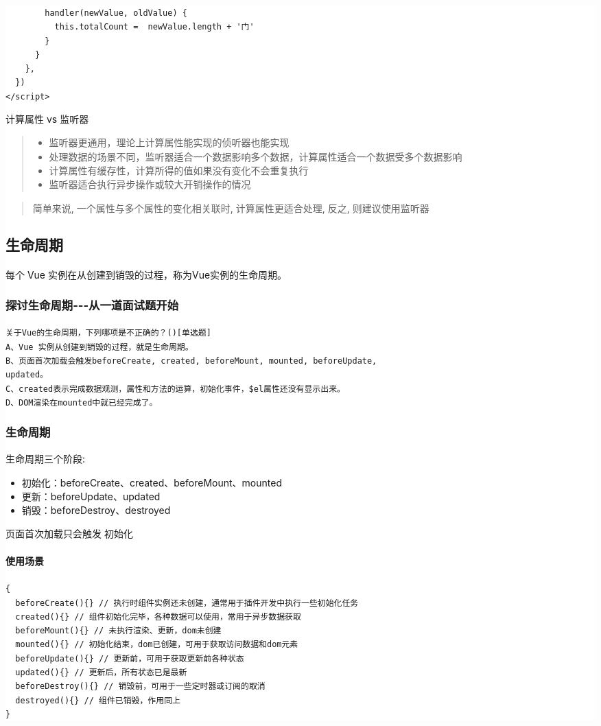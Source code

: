 ```vue
        handler(newValue, oldValue) {
          this.totalCount =  newValue.length + '门'
        }
      }
    },
  })
</script>
```


计算属性 vs 监听器

> - 监听器更通用，理论上计算属性能实现的侦听器也能实现
> - 处理数据的场景不同，监听器适合一个数据影响多个数据，计算属性适合一个数据受多个数据影响
> - 计算属性有缓存性，计算所得的值如果没有变化不会重复执行
> - 监听器适合执行异步操作或较大开销操作的情况

> 简单来说, 一个属性与多个属性的变化相关联时, 计算属性更适合处理, 反之, 则建议使用监听器



## 生命周期

每个 Vue 实例在从创建到销毁的过程，称为Vue实例的生命周期。



### 探讨生命周期---从一道面试题开始

```
关于Vue的生命周期，下列哪项是不正确的？()[单选题]
A、Vue 实例从创建到销毁的过程，就是生命周期。
B、页面首次加载会触发beforeCreate, created, beforeMount, mounted, beforeUpdate,
updated。
C、created表示完成数据观测，属性和方法的运算，初始化事件，$el属性还没有显示出来。
D、DOM渲染在mounted中就已经完成了。
```



### 生命周期

生命周期三个阶段:

- 初始化：beforeCreate、created、beforeMount、mounted
- 更新：beforeUpdate、updated
- 销毁：beforeDestroy、destroyed

页面首次加载只会触发 初始化



#### 使用场景

```
{
  beforeCreate(){} // 执行时组件实例还未创建，通常用于插件开发中执行一些初始化任务
  created(){} // 组件初始化完毕，各种数据可以使用，常用于异步数据获取
  beforeMount(){} // 未执行渲染、更新，dom未创建
  mounted(){} // 初始化结束，dom已创建，可用于获取访问数据和dom元素
  beforeUpdate(){} // 更新前，可用于获取更新前各种状态
  updated(){} // 更新后，所有状态已是最新
  beforeDestroy(){} // 销毁前，可用于一些定时器或订阅的取消
  destroyed(){} // 组件已销毁，作用同上
}
```
